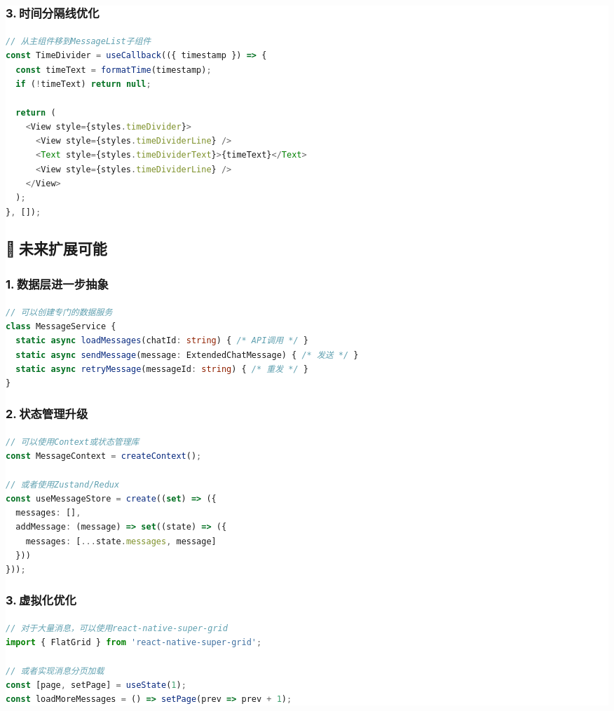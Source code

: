 ### 3. 时间分隔线优化
```typescript
// 从主组件移到MessageList子组件
const TimeDivider = useCallback(({ timestamp }) => {
  const timeText = formatTime(timestamp);
  if (!timeText) return null;
  
  return (
    <View style={styles.timeDivider}>
      <View style={styles.timeDividerLine} />
      <Text style={styles.timeDividerText}>{timeText}</Text>
      <View style={styles.timeDividerLine} />
    </View>
  );
}, []);
```

## 🚀 未来扩展可能

### 1. 数据层进一步抽象
```typescript
// 可以创建专门的数据服务
class MessageService {
  static async loadMessages(chatId: string) { /* API调用 */ }
  static async sendMessage(message: ExtendedChatMessage) { /* 发送 */ }
  static async retryMessage(messageId: string) { /* 重发 */ }
}
```

### 2. 状态管理升级
```typescript
// 可以使用Context或状态管理库
const MessageContext = createContext();

// 或者使用Zustand/Redux
const useMessageStore = create((set) => ({
  messages: [],
  addMessage: (message) => set((state) => ({ 
    messages: [...state.messages, message] 
  }))
}));
```

### 3. 虚拟化优化
```typescript
// 对于大量消息，可以使用react-native-super-grid
import { FlatGrid } from 'react-native-super-grid';

// 或者实现消息分页加载
const [page, setPage] = useState(1);
const loadMoreMessages = () => setPage(prev => prev + 1);
```
